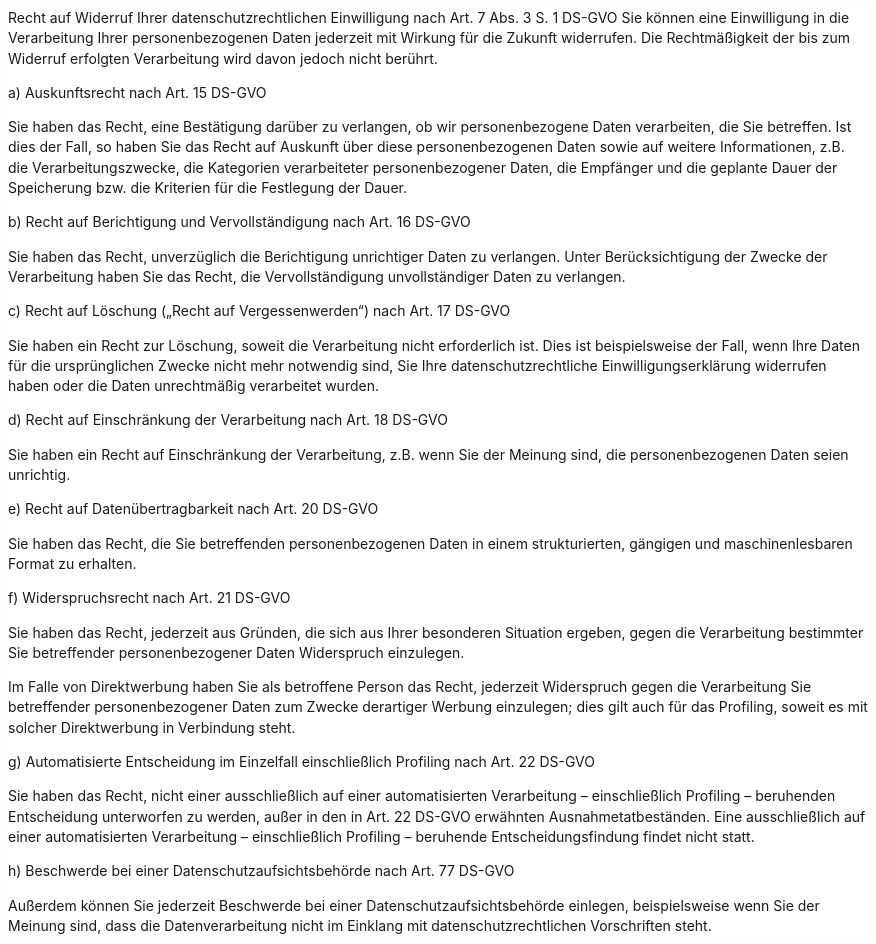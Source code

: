 Recht auf Widerruf Ihrer datenschutzrechtlichen Einwilligung nach Art. 7 Abs. 3 S. 1 DS-GVO
Sie können eine Einwilligung in die Verarbeitung Ihrer personenbezogenen Daten jederzeit mit Wirkung für die Zukunft widerrufen. Die Rechtmäßigkeit der bis zum Widerruf erfolgten Verarbeitung wird davon jedoch nicht berührt.

a) Auskunftsrecht nach Art. 15 DS-GVO

Sie haben das Recht, eine Bestätigung darüber zu verlangen, ob wir personenbezogene Daten verarbeiten, die Sie betreffen. Ist dies der Fall, so haben Sie das Recht auf Auskunft über diese personenbezogenen Daten sowie auf weitere Informationen, z.B. die Verarbeitungszwecke, die Kategorien verarbeiteter personenbezogener Daten, die Empfänger und die geplante Dauer der Speicherung bzw. die Kriterien für die Festlegung der Dauer.

b) Recht auf Berichtigung und Vervollständigung nach Art. 16 DS-GVO

Sie haben das Recht, unverzüglich die Berichtigung unrichtiger Daten zu verlangen. Unter Berücksichtigung der Zwecke der Verarbeitung haben Sie das Recht, die Vervollständigung unvollständiger Daten zu verlangen.

c) Recht auf Löschung („Recht auf Vergessenwerden“) nach Art. 17 DS-GVO

Sie haben ein Recht zur Löschung, soweit die Verarbeitung nicht erforderlich ist. 
Dies ist beispielsweise der Fall, wenn Ihre Daten für die ursprünglichen Zwecke nicht mehr notwendig sind, Sie Ihre datenschutzrechtliche Einwilligungserklärung widerrufen haben oder die Daten unrechtmäßig verarbeitet wurden. 	

d) Recht auf Einschränkung der Verarbeitung nach Art. 18 DS-GVO

Sie haben ein Recht auf Einschränkung der Verarbeitung, z.B. wenn Sie der Meinung sind, die personenbezogenen Daten seien unrichtig.

e) Recht auf Datenübertragbarkeit nach Art. 20 DS-GVO

Sie haben das Recht, die Sie betreffenden personenbezogenen Daten in einem strukturierten, gängigen und maschinenlesbaren Format zu erhalten. 

f) Widerspruchsrecht nach Art. 21 DS-GVO	

Sie haben das Recht, jederzeit aus Gründen, die sich aus Ihrer besonderen Situation ergeben, gegen die Verarbeitung bestimmter Sie betreffender personenbezogener Daten Widerspruch einzulegen.	
	
Im Falle von Direktwerbung haben Sie als betroffene Person das Recht, jederzeit Widerspruch gegen die Verarbeitung Sie betreffender personenbezogener Daten zum Zwecke derartiger Werbung einzulegen; dies gilt auch für das Profiling, soweit es mit solcher Direktwerbung in Verbindung steht.

g) Automatisierte Entscheidung im Einzelfall einschließlich Profiling nach Art. 22 DS-GVO

Sie haben das Recht, nicht einer ausschließlich auf einer automatisierten Verarbeitung – einschließlich Profiling – beruhenden Entscheidung unterworfen zu werden, außer in den in Art. 22 DS-GVO erwähnten Ausnahmetatbeständen. Eine ausschließlich auf einer automatisierten Verarbeitung – einschließlich Profiling – beruhende Entscheidungsfindung findet nicht statt.

h) Beschwerde bei einer Datenschutzaufsichtsbehörde nach Art. 77 DS-GVO

Außerdem können Sie jederzeit Beschwerde bei einer Datenschutzaufsichtsbehörde einlegen, beispielsweise wenn Sie der Meinung sind, dass die Datenverarbeitung nicht im Einklang mit datenschutzrechtlichen Vorschriften steht.
